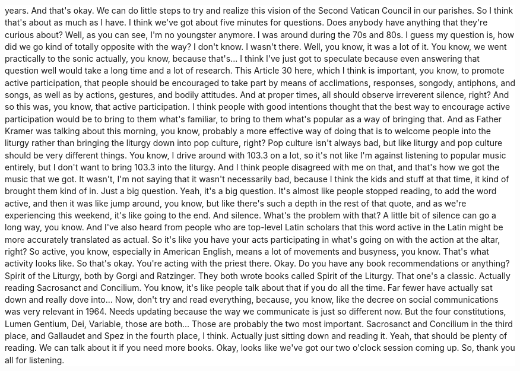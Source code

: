 years. And that's okay. We can do little steps to try and realize this vision of the Second Vatican Council in our parishes. So I think that's about as much as I have. I think we've got about five minutes for questions. Does anybody have anything that they're curious about? Well, as you can see, I'm no youngster anymore. I was around during the 70s and 80s. I guess my question is, how did we go kind of totally opposite with the way? I don't know. I wasn't there. Well, you know, it was a lot of it. You know, we went practically to the sonic actually, you know, because that's... I think I've just got to speculate because even answering that question well would take a long time and a lot of research. This Article 30 here, which I think is important, you know, to promote active participation, that people should be encouraged to take part by means of acclimations, responses, songody, antiphons, and songs, as well as by actions, gestures, and bodily attitudes. And at proper times, all should observe irreverent silence, right? And so this was, you know, that active participation. I think people with good intentions thought that the best way to encourage active participation would be to bring to them what's familiar, to bring to them what's popular as a way of bringing that. And as Father Kramer was talking about this morning, you know, probably a more effective way of doing that is to welcome people into the liturgy rather than bringing the liturgy down into pop culture, right? Pop culture isn't always bad, but like liturgy and pop culture should be very different things. You know, I drive around with 103.3 on a lot, so it's not like I'm against listening to popular music entirely, but I don't want to bring 103.3 into the liturgy. And I think people disagreed with me on that, and that's how we got the music that we got. It wasn't, I'm not saying that it wasn't necessarily bad, because I think the kids and stuff at that time, it kind of brought them kind of in. Just a big question. Yeah, it's a big question. It's almost like people stopped reading, to add the word active, and then it was like jump around, you know, but like there's such a depth in the rest of that quote, and as we're experiencing this weekend, it's like going to the end. And silence. What's the problem with that? A little bit of silence can go a long way, you know. And I've also heard from people who are top-level Latin scholars that this word active in the Latin might be more accurately translated as actual. So it's like you have your acts participating in what's going on with the action at the altar, right? So active, you know, especially in American English, means a lot of movements and busyness, you know. That's what activity looks like. So that's okay. You're acting with the priest there. Okay. Do you have any book recommendations or anything? Spirit of the Liturgy, both by Gorgi and Ratzinger. They both wrote books called Spirit of the Liturgy. That one's a classic. Actually reading Sacrosanct and Concilium. You know, it's like people talk about that if you do all the time. Far fewer have actually sat down and really dove into... Now, don't try and read everything, because, you know, like the decree on social communications was very relevant in 1964. Needs updating because the way we communicate is just so different now. But the four constitutions, Lumen Gentium, Dei, Variable, those are both... Those are probably the two most important. Sacrosanct and Concilium in the third place, and Gallaudet and Spez in the fourth place, I think. Actually just sitting down and reading it. Yeah, that should be plenty of reading. We can talk about it if you need more books. Okay, looks like we've got our two o'clock session coming up. So, thank you all for listening.